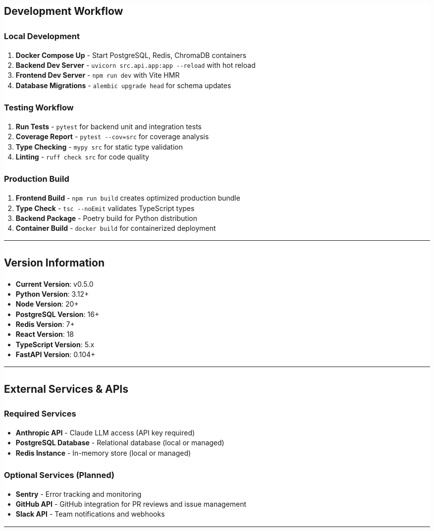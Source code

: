 ## Development Workflow

### Local Development
1. **Docker Compose Up** - Start PostgreSQL, Redis, ChromaDB containers
2. **Backend Dev Server** - `uvicorn src.api.app:app --reload` with hot reload
3. **Frontend Dev Server** - `npm run dev` with Vite HMR
4. **Database Migrations** - `alembic upgrade head` for schema updates

### Testing Workflow
1. **Run Tests** - `pytest` for backend unit and integration tests
2. **Coverage Report** - `pytest --cov=src` for coverage analysis
3. **Type Checking** - `mypy src` for static type validation
4. **Linting** - `ruff check src` for code quality

### Production Build
1. **Frontend Build** - `npm run build` creates optimized production bundle
2. **Type Check** - `tsc --noEmit` validates TypeScript types
3. **Backend Package** - Poetry build for Python distribution
4. **Container Build** - `docker build` for containerized deployment

---

## Version Information

- **Current Version**: v0.5.0
- **Python Version**: 3.12+
- **Node Version**: 20+
- **PostgreSQL Version**: 16+
- **Redis Version**: 7+
- **React Version**: 18
- **TypeScript Version**: 5.x
- **FastAPI Version**: 0.104+

---

## External Services & APIs

### Required Services
- **Anthropic API** - Claude LLM access (API key required)
- **PostgreSQL Database** - Relational database (local or managed)
- **Redis Instance** - In-memory store (local or managed)

### Optional Services (Planned)
- **Sentry** - Error tracking and monitoring
- **GitHub API** - GitHub integration for PR reviews and issue management
- **Slack API** - Team notifications and webhooks

---
